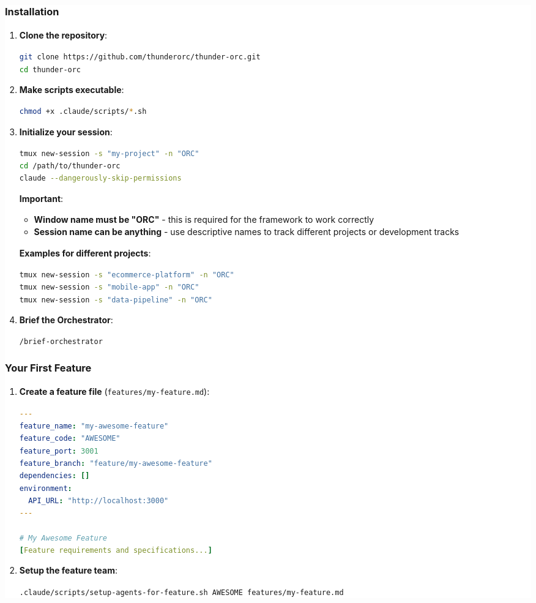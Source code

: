 ### Installation

1. **Clone the repository**:
   ```bash
   git clone https://github.com/thunderorc/thunder-orc.git
   cd thunder-orc
   ```

2. **Make scripts executable**:
   ```bash
   chmod +x .claude/scripts/*.sh
   ```

3. **Initialize your session**:
   ```bash
   tmux new-session -s "my-project" -n "ORC"
   cd /path/to/thunder-orc
   claude --dangerously-skip-permissions
   ```
   
   **Important**: 
   - **Window name must be "ORC"** - this is required for the framework to work correctly
   - **Session name can be anything** - use descriptive names to track different projects or development tracks
   
   **Examples for different projects**:
   ```bash
   tmux new-session -s "ecommerce-platform" -n "ORC"
   tmux new-session -s "mobile-app" -n "ORC"
   tmux new-session -s "data-pipeline" -n "ORC"
   ```

4. **Brief the Orchestrator**:
   ```bash
   /brief-orchestrator
   ```

### Your First Feature

1. **Create a feature file** (`features/my-feature.md`):
   ```yaml
   ---
   feature_name: "my-awesome-feature"
   feature_code: "AWESOME"
   feature_port: 3001
   feature_branch: "feature/my-awesome-feature"
   dependencies: []
   environment:
     API_URL: "http://localhost:3000"
   ---
   
   # My Awesome Feature
   [Feature requirements and specifications...]
   ```

2. **Setup the feature team**:
   ```bash
   .claude/scripts/setup-agents-for-feature.sh AWESOME features/my-feature.md
   ```
